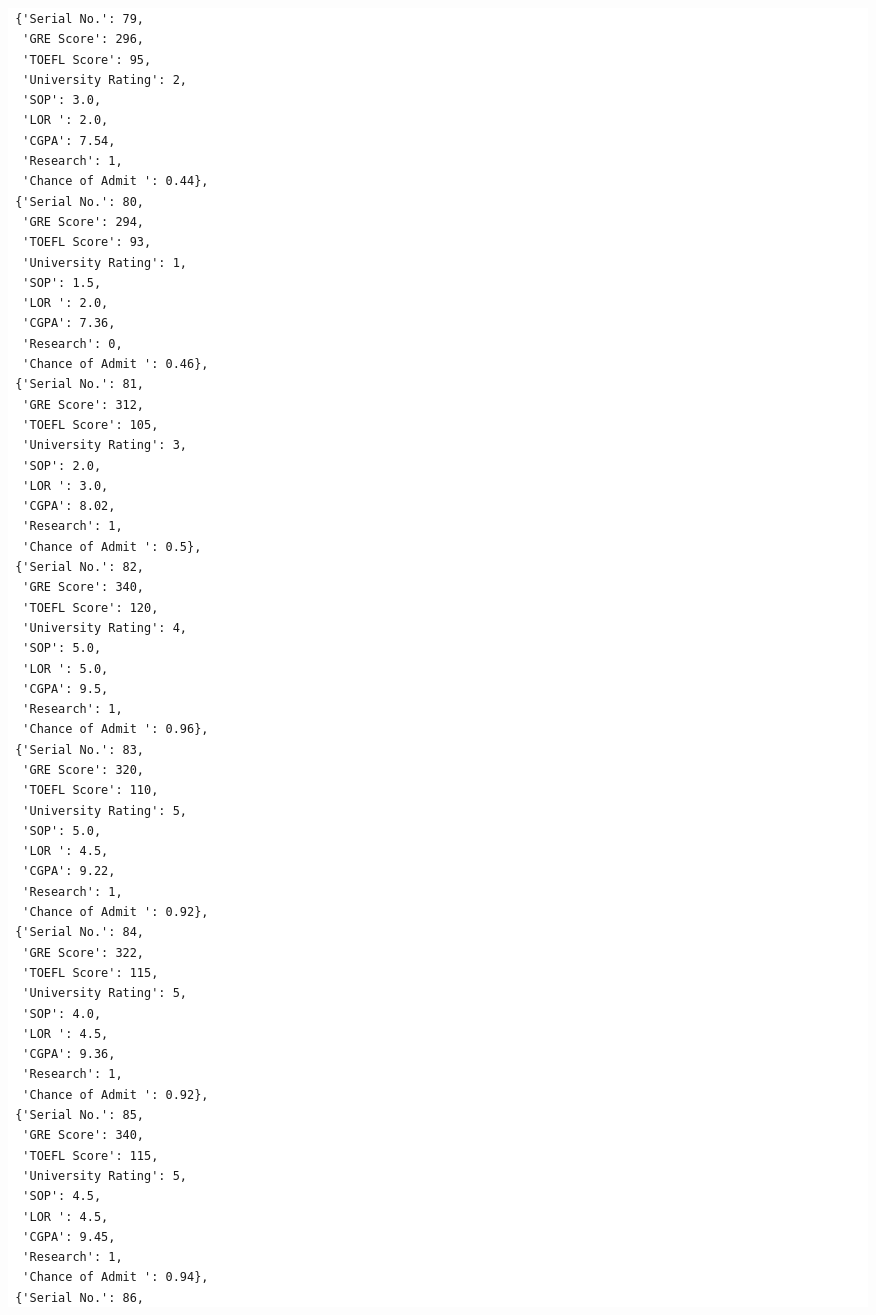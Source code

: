      {'Serial No.': 79,
      'GRE Score': 296,
      'TOEFL Score': 95,
      'University Rating': 2,
      'SOP': 3.0,
      'LOR ': 2.0,
      'CGPA': 7.54,
      'Research': 1,
      'Chance of Admit ': 0.44},
     {'Serial No.': 80,
      'GRE Score': 294,
      'TOEFL Score': 93,
      'University Rating': 1,
      'SOP': 1.5,
      'LOR ': 2.0,
      'CGPA': 7.36,
      'Research': 0,
      'Chance of Admit ': 0.46},
     {'Serial No.': 81,
      'GRE Score': 312,
      'TOEFL Score': 105,
      'University Rating': 3,
      'SOP': 2.0,
      'LOR ': 3.0,
      'CGPA': 8.02,
      'Research': 1,
      'Chance of Admit ': 0.5},
     {'Serial No.': 82,
      'GRE Score': 340,
      'TOEFL Score': 120,
      'University Rating': 4,
      'SOP': 5.0,
      'LOR ': 5.0,
      'CGPA': 9.5,
      'Research': 1,
      'Chance of Admit ': 0.96},
     {'Serial No.': 83,
      'GRE Score': 320,
      'TOEFL Score': 110,
      'University Rating': 5,
      'SOP': 5.0,
      'LOR ': 4.5,
      'CGPA': 9.22,
      'Research': 1,
      'Chance of Admit ': 0.92},
     {'Serial No.': 84,
      'GRE Score': 322,
      'TOEFL Score': 115,
      'University Rating': 5,
      'SOP': 4.0,
      'LOR ': 4.5,
      'CGPA': 9.36,
      'Research': 1,
      'Chance of Admit ': 0.92},
     {'Serial No.': 85,
      'GRE Score': 340,
      'TOEFL Score': 115,
      'University Rating': 5,
      'SOP': 4.5,
      'LOR ': 4.5,
      'CGPA': 9.45,
      'Research': 1,
      'Chance of Admit ': 0.94},
     {'Serial No.': 86,